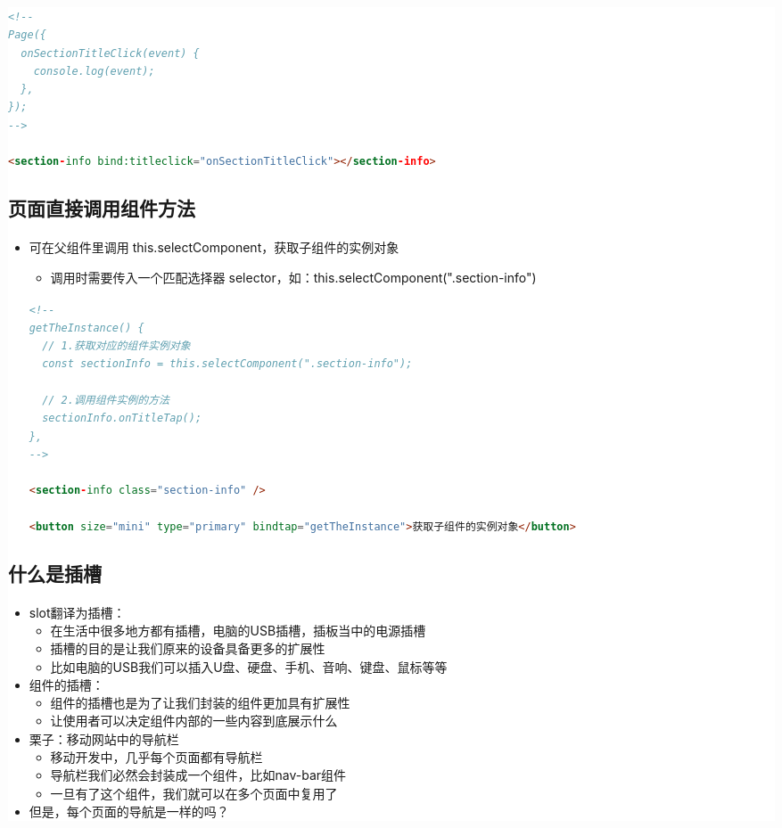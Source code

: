   ```html
  <!--
  Page({
    onSectionTitleClick(event) {
      console.log(event);
    },
  });
  -->
  
  <section-info bind:titleclick="onSectionTitleClick"></section-info>
  ```




## 页面直接调用组件方法

* 可在父组件里调用 this.selectComponent，获取子组件的实例对象

  * 调用时需要传入一个匹配选择器 selector，如：this.selectComponent(".section-info")

  ```html
  <!--
  getTheInstance() {
    // 1.获取对应的组件实例对象
    const sectionInfo = this.selectComponent(".section-info");
  
    // 2.调用组件实例的方法
    sectionInfo.onTitleTap();
  },
  -->
  
  <section-info class="section-info" />
  
  <button size="mini" type="primary" bindtap="getTheInstance">获取子组件的实例对象</button>
  ```



## 什么是插槽

- slot翻译为插槽：
  - 在生活中很多地方都有插槽，电脑的USB插槽，插板当中的电源插槽
  - 插槽的目的是让我们原来的设备具备更多的扩展性
  - 比如电脑的USB我们可以插入U盘、硬盘、手机、音响、键盘、鼠标等等
- 组件的插槽：
  - 组件的插槽也是为了让我们封装的组件更加具有扩展性
  - 让使用者可以决定组件内部的一些内容到底展示什么
- 栗子：移动网站中的导航栏
  - 移动开发中，几乎每个页面都有导航栏
  - 导航栏我们必然会封装成一个组件，比如nav-bar组件
  - 一旦有了这个组件，我们就可以在多个页面中复用了
- 但是，每个页面的导航是一样的吗？


